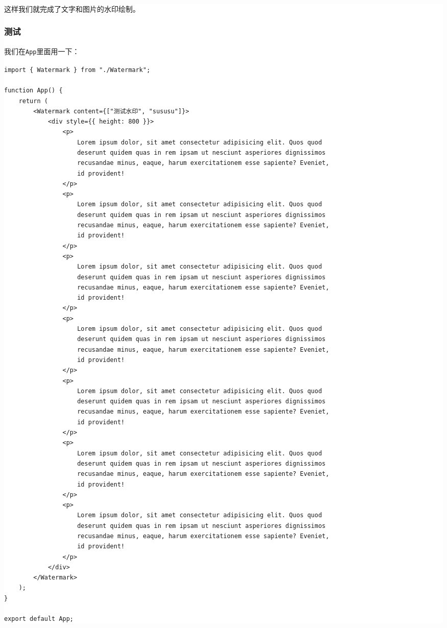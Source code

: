 这样我们就完成了文字和图片的水印绘制。

### 测试

我们在`App`里面用一下：

```tsx
import { Watermark } from "./Watermark";

function App() {
	return (
		<Watermark content={["测试水印", "sususu"]}>
			<div style={{ height: 800 }}>
				<p>
					Lorem ipsum dolor, sit amet consectetur adipisicing elit. Quos quod
					deserunt quidem quas in rem ipsam ut nesciunt asperiores dignissimos
					recusandae minus, eaque, harum exercitationem esse sapiente? Eveniet,
					id provident!
				</p>
				<p>
					Lorem ipsum dolor, sit amet consectetur adipisicing elit. Quos quod
					deserunt quidem quas in rem ipsam ut nesciunt asperiores dignissimos
					recusandae minus, eaque, harum exercitationem esse sapiente? Eveniet,
					id provident!
				</p>
				<p>
					Lorem ipsum dolor, sit amet consectetur adipisicing elit. Quos quod
					deserunt quidem quas in rem ipsam ut nesciunt asperiores dignissimos
					recusandae minus, eaque, harum exercitationem esse sapiente? Eveniet,
					id provident!
				</p>
				<p>
					Lorem ipsum dolor, sit amet consectetur adipisicing elit. Quos quod
					deserunt quidem quas in rem ipsam ut nesciunt asperiores dignissimos
					recusandae minus, eaque, harum exercitationem esse sapiente? Eveniet,
					id provident!
				</p>
				<p>
					Lorem ipsum dolor, sit amet consectetur adipisicing elit. Quos quod
					deserunt quidem quas in rem ipsam ut nesciunt asperiores dignissimos
					recusandae minus, eaque, harum exercitationem esse sapiente? Eveniet,
					id provident!
				</p>
				<p>
					Lorem ipsum dolor, sit amet consectetur adipisicing elit. Quos quod
					deserunt quidem quas in rem ipsam ut nesciunt asperiores dignissimos
					recusandae minus, eaque, harum exercitationem esse sapiente? Eveniet,
					id provident!
				</p>
				<p>
					Lorem ipsum dolor, sit amet consectetur adipisicing elit. Quos quod
					deserunt quidem quas in rem ipsam ut nesciunt asperiores dignissimos
					recusandae minus, eaque, harum exercitationem esse sapiente? Eveniet,
					id provident!
				</p>
			</div>
		</Watermark>
	);
}

export default App;
```
